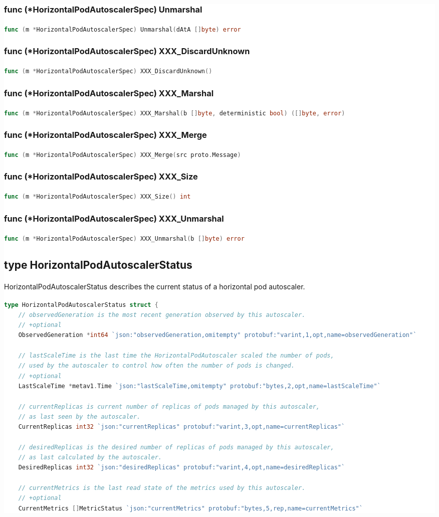 ### func \(\*HorizontalPodAutoscalerSpec\) Unmarshal

```go
func (m *HorizontalPodAutoscalerSpec) Unmarshal(dAtA []byte) error
```

### func \(\*HorizontalPodAutoscalerSpec\) XXX\_DiscardUnknown

```go
func (m *HorizontalPodAutoscalerSpec) XXX_DiscardUnknown()
```

### func \(\*HorizontalPodAutoscalerSpec\) XXX\_Marshal

```go
func (m *HorizontalPodAutoscalerSpec) XXX_Marshal(b []byte, deterministic bool) ([]byte, error)
```

### func \(\*HorizontalPodAutoscalerSpec\) XXX\_Merge

```go
func (m *HorizontalPodAutoscalerSpec) XXX_Merge(src proto.Message)
```

### func \(\*HorizontalPodAutoscalerSpec\) XXX\_Size

```go
func (m *HorizontalPodAutoscalerSpec) XXX_Size() int
```

### func \(\*HorizontalPodAutoscalerSpec\) XXX\_Unmarshal

```go
func (m *HorizontalPodAutoscalerSpec) XXX_Unmarshal(b []byte) error
```

## type HorizontalPodAutoscalerStatus

HorizontalPodAutoscalerStatus describes the current status of a horizontal pod autoscaler.

```go
type HorizontalPodAutoscalerStatus struct {
    // observedGeneration is the most recent generation observed by this autoscaler.
    // +optional
    ObservedGeneration *int64 `json:"observedGeneration,omitempty" protobuf:"varint,1,opt,name=observedGeneration"`

    // lastScaleTime is the last time the HorizontalPodAutoscaler scaled the number of pods,
    // used by the autoscaler to control how often the number of pods is changed.
    // +optional
    LastScaleTime *metav1.Time `json:"lastScaleTime,omitempty" protobuf:"bytes,2,opt,name=lastScaleTime"`

    // currentReplicas is current number of replicas of pods managed by this autoscaler,
    // as last seen by the autoscaler.
    CurrentReplicas int32 `json:"currentReplicas" protobuf:"varint,3,opt,name=currentReplicas"`

    // desiredReplicas is the desired number of replicas of pods managed by this autoscaler,
    // as last calculated by the autoscaler.
    DesiredReplicas int32 `json:"desiredReplicas" protobuf:"varint,4,opt,name=desiredReplicas"`

    // currentMetrics is the last read state of the metrics used by this autoscaler.
    // +optional
    CurrentMetrics []MetricStatus `json:"currentMetrics" protobuf:"bytes,5,rep,name=currentMetrics"`

```